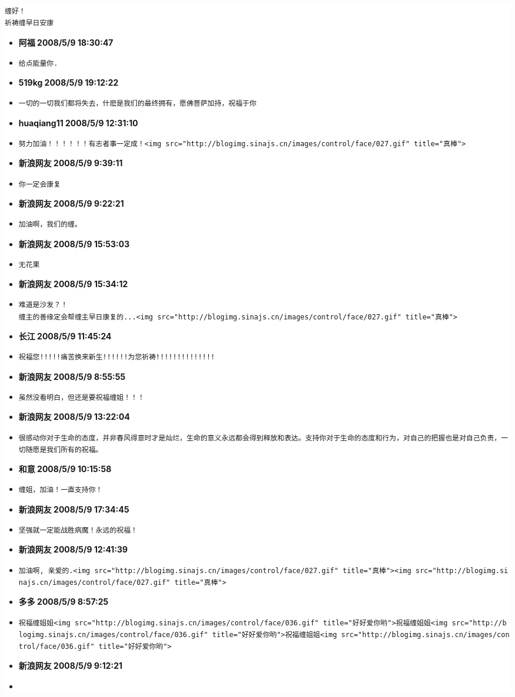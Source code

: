   ```
  缠好！
  祈祷缠早日安康
  ```
- **阿福 2008/5/9 18:30:47**
- ```
  给点能量你.
  ```
- **519kg 2008/5/9 19:12:22**
- ```
  一切的一切我们都将失去，什麽是我们的最终拥有，愿佛菩萨加持，祝福于你
  ```
- **huaqiang11 2008/5/9 12:31:10**
- ```
  努力加油！！！！！！有志者事一定成！<img src="http://blogimg.sinajs.cn/images/control/face/027.gif" title="真棒">
  ```
- **新浪网友 2008/5/9 9:39:11**
- ```
  你一定会康复
  ```
- **新浪网友 2008/5/9 9:22:21**
- ```
  加油啊，我们的缠。
  ```
- **新浪网友 2008/5/9 15:53:03**
- ```
  无花果
  ```
- **新浪网友 2008/5/9 15:34:12**
- ```
  难道是沙发？！
  缠主的善缘定会帮缠主早日康复的...<img src="http://blogimg.sinajs.cn/images/control/face/027.gif" title="真棒">
  ```
- **长江 2008/5/9 11:45:24**
- ```
  祝福您!!!!!痛苦换来新生!!!!!!为您祈祷!!!!!!!!!!!!!!
  ```
- **新浪网友 2008/5/9 8:55:55**
- ```
  虽然没看明白，但还是要祝福缠姐！！！
  ```
- **新浪网友 2008/5/9 13:22:04**
- ```
  很感动你对于生命的态度，并非春风得意时才是灿烂，生命的意义永远都会得到释放和表达。支持你对于生命的态度和行为，对自己的把握也是对自己负责，一切随愿是我们所有的祝福。
  ```
- **和意 2008/5/9 10:15:58**
- ```
  缠姐，加油！一直支持你！
  ```
- **新浪网友 2008/5/9 17:34:45**
- ```
  坚强就一定能战胜病魔！永远的祝福！
  ```
- **新浪网友 2008/5/9 12:41:39**
- ```
  加油啊, 亲爱的.<img src="http://blogimg.sinajs.cn/images/control/face/027.gif" title="真棒"><img src="http://blogimg.sinajs.cn/images/control/face/027.gif" title="真棒">
  ```
- **多多 2008/5/9 8:57:25**
- ```
  祝福缠姐姐<img src="http://blogimg.sinajs.cn/images/control/face/036.gif" title="好好爱你哟">祝福缠姐姐<img src="http://blogimg.sinajs.cn/images/control/face/036.gif" title="好好爱你哟">祝福缠姐姐<img src="http://blogimg.sinajs.cn/images/control/face/036.gif" title="好好爱你哟">
  ```
- **新浪网友 2008/5/9 9:12:21**
- ```